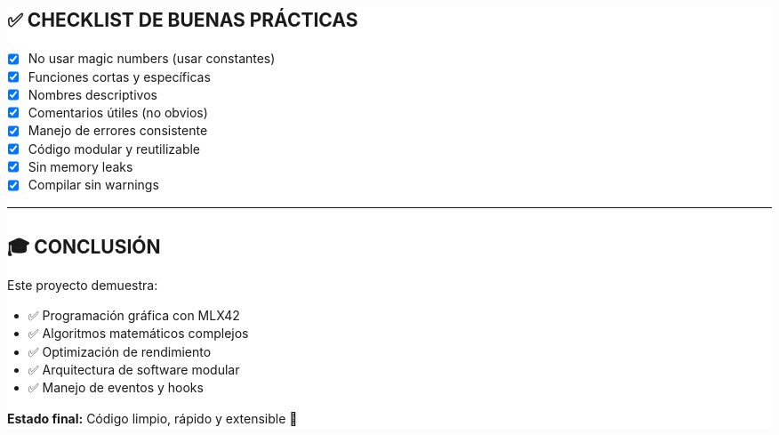 
## ✅ CHECKLIST DE BUENAS PRÁCTICAS

- [x] No usar magic numbers (usar constantes)
- [x] Funciones cortas y específicas
- [x] Nombres descriptivos
- [x] Comentarios útiles (no obvios)
- [x] Manejo de errores consistente
- [x] Código modular y reutilizable
- [x] Sin memory leaks
- [x] Compilar sin warnings

---

## 🎓 CONCLUSIÓN

Este proyecto demuestra:
- ✅ Programación gráfica con MLX42
- ✅ Algoritmos matemáticos complejos
- ✅ Optimización de rendimiento
- ✅ Arquitectura de software modular
- ✅ Manejo de eventos y hooks

**Estado final:** Código limpio, rápido y extensible 🚀
